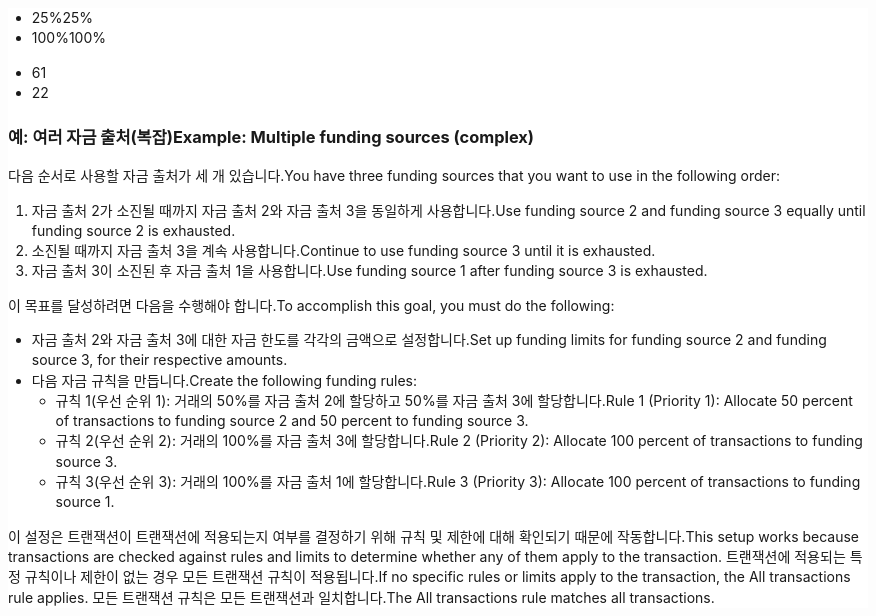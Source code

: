</ul></td>
<td><ul>
<li><span data-ttu-id="23417-185">25%</span><span class="sxs-lookup"><span data-stu-id="23417-185">25%</span></span></li>
<li><span data-ttu-id="23417-186">100%</span><span class="sxs-lookup"><span data-stu-id="23417-186">100%</span></span></li>
</ul></td>
<td><ul>
<li><span data-ttu-id="23417-187">6</span><span class="sxs-lookup"><span data-stu-id="23417-187">1</span></span></li>
<li><span data-ttu-id="23417-188">2</span><span class="sxs-lookup"><span data-stu-id="23417-188">2</span></span></li>
</ul></td>
</tr>
</tbody>
</table>

### <a name="example-multiple-funding-sources-complex"></a><span data-ttu-id="23417-189">예: 여러 자금 출처(복잡)</span><span class="sxs-lookup"><span data-stu-id="23417-189">Example: Multiple funding sources (complex)</span></span>

<span data-ttu-id="23417-190">다음 순서로 사용할 자금 출처가 세 개 있습니다.</span><span class="sxs-lookup"><span data-stu-id="23417-190">You have three funding sources that you want to use in the following order:</span></span>

1.  <span data-ttu-id="23417-191">자금 출처 2가 소진될 때까지 자금 출처 2와 자금 출처 3을 동일하게 사용합니다.</span><span class="sxs-lookup"><span data-stu-id="23417-191">Use funding source 2 and funding source 3 equally until funding source 2 is exhausted.</span></span>
2.  <span data-ttu-id="23417-192">소진될 때까지 자금 출처 3을 계속 사용합니다.</span><span class="sxs-lookup"><span data-stu-id="23417-192">Continue to use funding source 3 until it is exhausted.</span></span>
3.  <span data-ttu-id="23417-193">자금 출처 3이 소진된 후 자금 출처 1을 사용합니다.</span><span class="sxs-lookup"><span data-stu-id="23417-193">Use funding source 1 after funding source 3 is exhausted.</span></span>

<span data-ttu-id="23417-194">이 목표를 달성하려면 다음을 수행해야 합니다.</span><span class="sxs-lookup"><span data-stu-id="23417-194">To accomplish this goal, you must do the following:</span></span>

-   <span data-ttu-id="23417-195">자금 출처 2와 자금 출처 3에 대한 자금 한도를 각각의 금액으로 설정합니다.</span><span class="sxs-lookup"><span data-stu-id="23417-195">Set up funding limits for funding source 2 and funding source 3, for their respective amounts.</span></span>
-   <span data-ttu-id="23417-196">다음 자금 규칙을 만듭니다.</span><span class="sxs-lookup"><span data-stu-id="23417-196">Create the following funding rules:</span></span>
    -   <span data-ttu-id="23417-197">규칙 1(우선 순위 1): 거래의 50%를 자금 출처 2에 할당하고 50%를 자금 출처 3에 할당합니다.</span><span class="sxs-lookup"><span data-stu-id="23417-197">Rule 1 (Priority 1): Allocate 50 percent of transactions to funding source 2 and 50 percent to funding source 3.</span></span>
    -   <span data-ttu-id="23417-198">규칙 2(우선 순위 2): 거래의 100%를 자금 출처 3에 할당합니다.</span><span class="sxs-lookup"><span data-stu-id="23417-198">Rule 2 (Priority 2): Allocate 100 percent of transactions to funding source 3.</span></span>
    -   <span data-ttu-id="23417-199">규칙 3(우선 순위 3): 거래의 100%를 자금 출처 1에 할당합니다.</span><span class="sxs-lookup"><span data-stu-id="23417-199">Rule 3 (Priority 3): Allocate 100 percent of transactions to funding source 1.</span></span>

<span data-ttu-id="23417-200">이 설정은 트랜잭션이 트랜잭션에 적용되는지 여부를 결정하기 위해 규칙 및 제한에 대해 확인되기 때문에 작동합니다.</span><span class="sxs-lookup"><span data-stu-id="23417-200">This setup works because transactions are checked against rules and limits to determine whether any of them apply to the transaction.</span></span> <span data-ttu-id="23417-201">트랜잭션에 적용되는 특정 규칙이나 제한이 없는 경우 모든 트랜잭션 규칙이 적용됩니다.</span><span class="sxs-lookup"><span data-stu-id="23417-201">If no specific rules or limits apply to the transaction, the All transactions rule applies.</span></span> <span data-ttu-id="23417-202">모든 트랜잭션 규칙은 모든 트랜잭션과 일치합니다.</span><span class="sxs-lookup"><span data-stu-id="23417-202">The All transactions rule matches all transactions.</span></span> 
